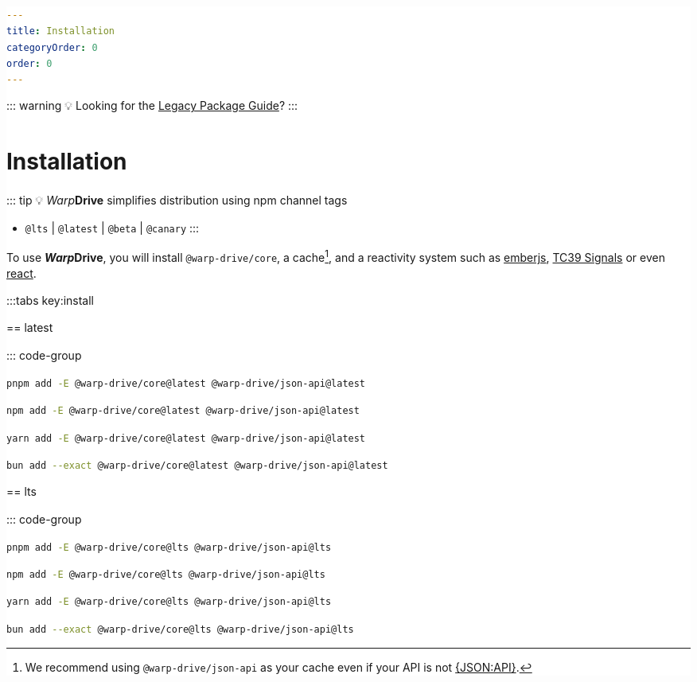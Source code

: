 ```yaml
---
title: Installation
categoryOrder: 0
order: 0
---
```


::: warning 💡 Looking for the [Legacy Package Guide](./4-legacy-package-setup/1-overview)?
:::

# Installation

::: tip 💡 *Warp***Drive** simplifies distribution using npm channel tags
- `@lts` | `@latest` | `@beta` | `@canary`
:::

To use ***Warp*Drive**, you will install `@warp-drive/core`, a cache[^1], and a reactivity system such as [emberjs](#ember), [TC39 Signals](#tc39-signals) or even [react](#react).

[^1]: We recommend using `@warp-drive/json-api` as your cache even if your API is not [{JSON:API}](https://jsonapi.org).

:::tabs key:install

== latest

::: code-group

```sh [pnpm]
pnpm add -E @warp-drive/core@latest @warp-drive/json-api@latest
```

```sh [npm]
npm add -E @warp-drive/core@latest @warp-drive/json-api@latest
```

```sh [yarn]
yarn add -E @warp-drive/core@latest @warp-drive/json-api@latest
```

```sh [bun]
bun add --exact @warp-drive/core@latest @warp-drive/json-api@latest
```

== lts

::: code-group

```sh [pnpm]
pnpm add -E @warp-drive/core@lts @warp-drive/json-api@lts
```

```sh [npm]
npm add -E @warp-drive/core@lts @warp-drive/json-api@lts
```

```sh [yarn]
yarn add -E @warp-drive/core@lts @warp-drive/json-api@lts
```

```sh [bun]
bun add --exact @warp-drive/core@lts @warp-drive/json-api@lts
```
